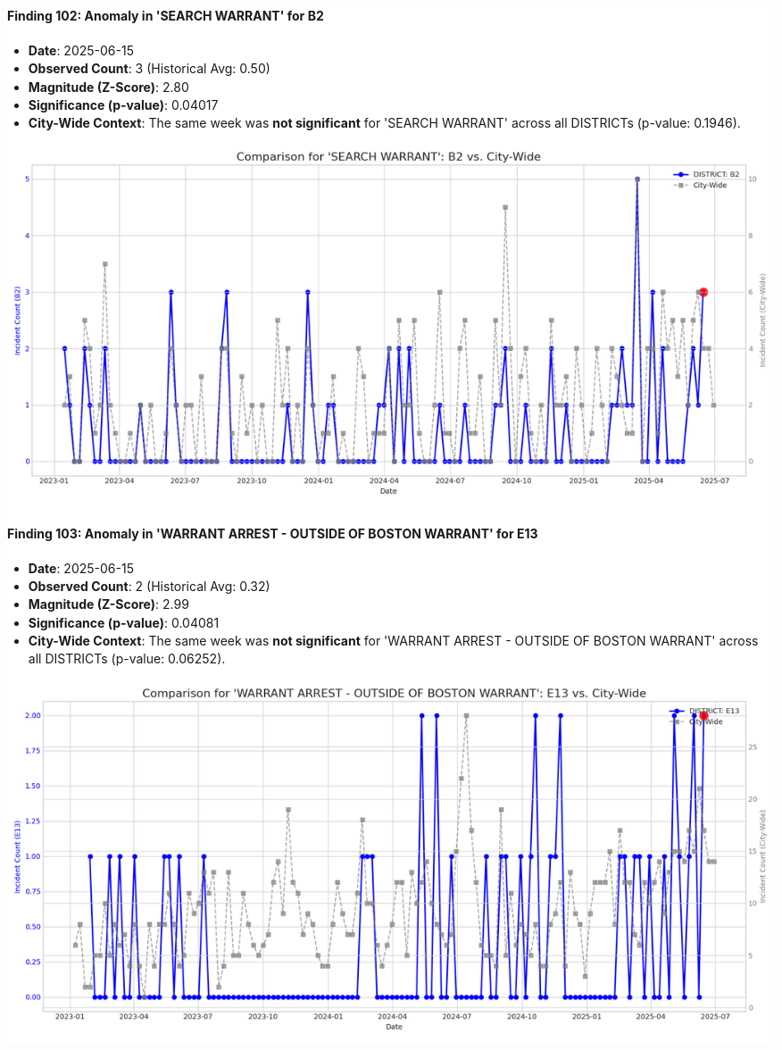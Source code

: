 
#### Finding 102: Anomaly in 'SEARCH WARRANT' for B2
- **Date**: 2025-06-15
- **Observed Count**: 3 (Historical Avg: 0.50)
- **Magnitude (Z-Score)**: 2.80
- **Significance (p-value)**: 0.04017
- **City-Wide Context**: The same week was **not significant** for 'SEARCH WARRANT' across all DISTRICTs (p-value: 0.1946).

![Time series for SEARCH WARRANT](plot_compare_B2_SEARCHWARRANT.png)


#### Finding 103: Anomaly in 'WARRANT ARREST - OUTSIDE OF BOSTON WARRANT' for E13
- **Date**: 2025-06-15
- **Observed Count**: 2 (Historical Avg: 0.32)
- **Magnitude (Z-Score)**: 2.99
- **Significance (p-value)**: 0.04081
- **City-Wide Context**: The same week was **not significant** for 'WARRANT ARREST - OUTSIDE OF BOSTON WARRANT' across all DISTRICTs (p-value: 0.06252).

![Time series for WARRANT ARREST - OUTSIDE OF BOSTON WARRANT](plot_compare_E13_WARRANTARRESTOUTSIDEOFBOSTONWARRANT.png)
